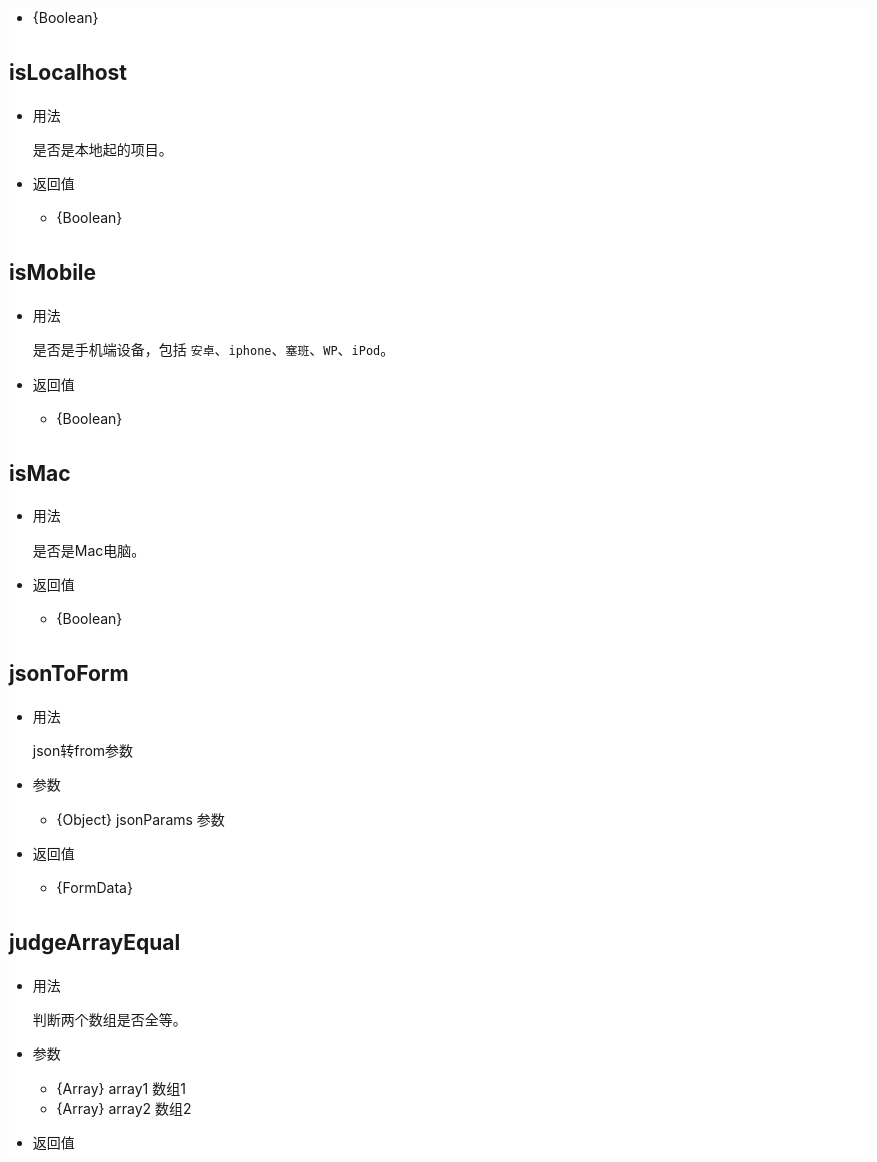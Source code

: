   - {Boolean}

## isLocalhost

- 用法

  是否是本地起的项目。

- 返回值

  - {Boolean}

## isMobile

- 用法

  是否是手机端设备，包括 `安卓`、`iphone`、`塞班`、`WP`、`iPod`。

- 返回值

  - {Boolean}


## isMac

- 用法

  是否是Mac电脑。

- 返回值

  - {Boolean}

## jsonToForm

- 用法

  json转from参数

- 参数

  - {Object} jsonParams 参数

- 返回值

  - {FormData}

## judgeArrayEqual

- 用法

  判断两个数组是否全等。

- 参数

  - {Array} array1 数组1
  - {Array} array2 数组2

- 返回值
